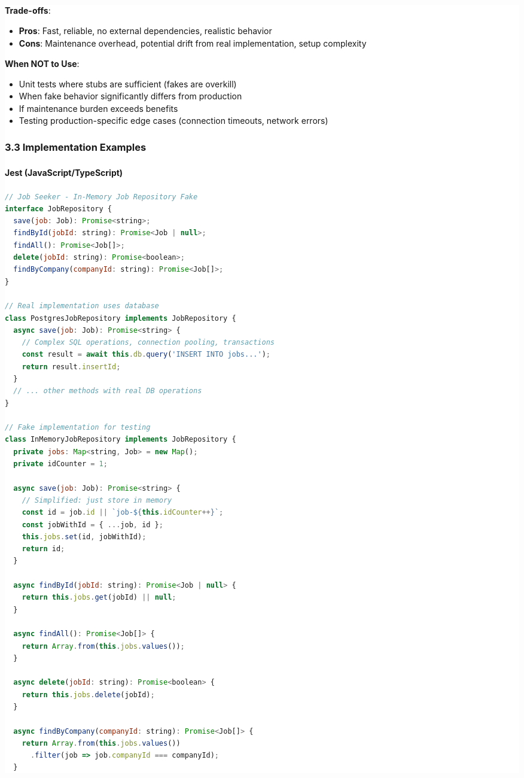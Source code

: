 **Trade-offs**:
- **Pros**: Fast, reliable, no external dependencies, realistic behavior
- **Cons**: Maintenance overhead, potential drift from real implementation, setup complexity

**When NOT to Use**:
- Unit tests where stubs are sufficient (fakes are overkill)
- When fake behavior significantly differs from production
- If maintenance burden exceeds benefits
- Testing production-specific edge cases (connection timeouts, network errors)

### 3.3 Implementation Examples

#### Jest (JavaScript/TypeScript)

```javascript
// Job Seeker - In-Memory Job Repository Fake
interface JobRepository {
  save(job: Job): Promise<string>;
  findById(jobId: string): Promise<Job | null>;
  findAll(): Promise<Job[]>;
  delete(jobId: string): Promise<boolean>;
  findByCompany(companyId: string): Promise<Job[]>;
}

// Real implementation uses database
class PostgresJobRepository implements JobRepository {
  async save(job: Job): Promise<string> {
    // Complex SQL operations, connection pooling, transactions
    const result = await this.db.query('INSERT INTO jobs...');
    return result.insertId;
  }
  // ... other methods with real DB operations
}

// Fake implementation for testing
class InMemoryJobRepository implements JobRepository {
  private jobs: Map<string, Job> = new Map();
  private idCounter = 1;

  async save(job: Job): Promise<string> {
    // Simplified: just store in memory
    const id = job.id || `job-${this.idCounter++}`;
    const jobWithId = { ...job, id };
    this.jobs.set(id, jobWithId);
    return id;
  }

  async findById(jobId: string): Promise<Job | null> {
    return this.jobs.get(jobId) || null;
  }

  async findAll(): Promise<Job[]> {
    return Array.from(this.jobs.values());
  }

  async delete(jobId: string): Promise<boolean> {
    return this.jobs.delete(jobId);
  }

  async findByCompany(companyId: string): Promise<Job[]> {
    return Array.from(this.jobs.values())
      .filter(job => job.companyId === companyId);
  }

```